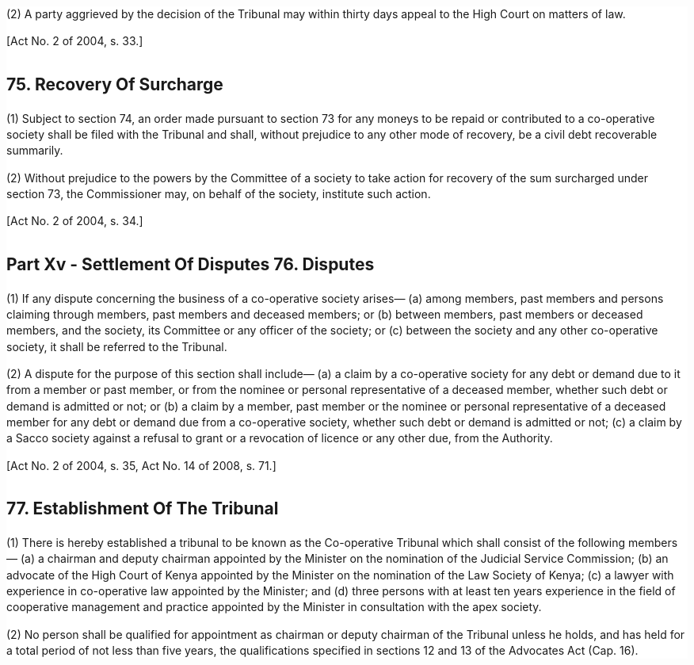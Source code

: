 (2) A party aggrieved by the decision of the Tribunal may within thirty days appeal to the High Court on matters of law.

[Act No. 2 of 2004, s. 33.]

## 75. Recovery Of Surcharge

(1) Subject to section 74, an order made pursuant to section 73 for any moneys to be repaid or contributed to a co-operative society shall be filed with the Tribunal and shall, without prejudice to any other mode of recovery, be a civil debt recoverable summarily.

(2) Without prejudice to the powers by the Committee of a society to take action for recovery of the sum surcharged under section 73, the Commissioner may, on behalf of the society, institute such action.

[Act No. 2 of 2004, s. 34.]

## Part Xv - Settlement Of Disputes 76. Disputes

(1) If any dispute concerning the business of a co-operative society arises—
(a) among members, past members and persons claiming through members, past members and deceased members; or
(b) between members, past members or deceased members, and the society, its Committee or any officer of the society; or
(c) between the society and any other co-operative society, it shall be referred to the Tribunal.

(2) A dispute for the purpose of this section shall include—
(a) a claim by a co-operative society for any debt or demand due to it from a member or past member, or from the nominee or personal representative of a deceased member, whether such debt or demand is admitted or not; or
(b) a claim by a member, past member or the nominee or personal representative of a deceased member for any debt or demand due from a co-operative society, whether such debt or demand is admitted or not;
(c) a claim by a Sacco society against a refusal to grant or a revocation of licence or any other due, from the Authority.

[Act No. 2 of 2004, s. 35, Act No. 14 of 2008, s. 71.]

## 77. Establishment Of The Tribunal

(1) There is hereby established a tribunal to be known as the Co-operative Tribunal which shall consist of the following members—
(a) a chairman and deputy chairman appointed by the Minister on the nomination of the Judicial Service Commission;
(b) an advocate of the High Court of Kenya appointed by the Minister on the nomination of the Law Society of Kenya;
(c) a lawyer with experience in co-operative law appointed by the Minister; and
(d) three persons with at least ten years experience in the field of cooperative management and practice appointed by the Minister in consultation with the apex society.

(2) No person shall be qualified for appointment as chairman or deputy chairman of the Tribunal unless he holds, and has held for a total period of not less than five years, the qualifications specified in sections 12 and 13 of the Advocates Act (Cap. 16).
